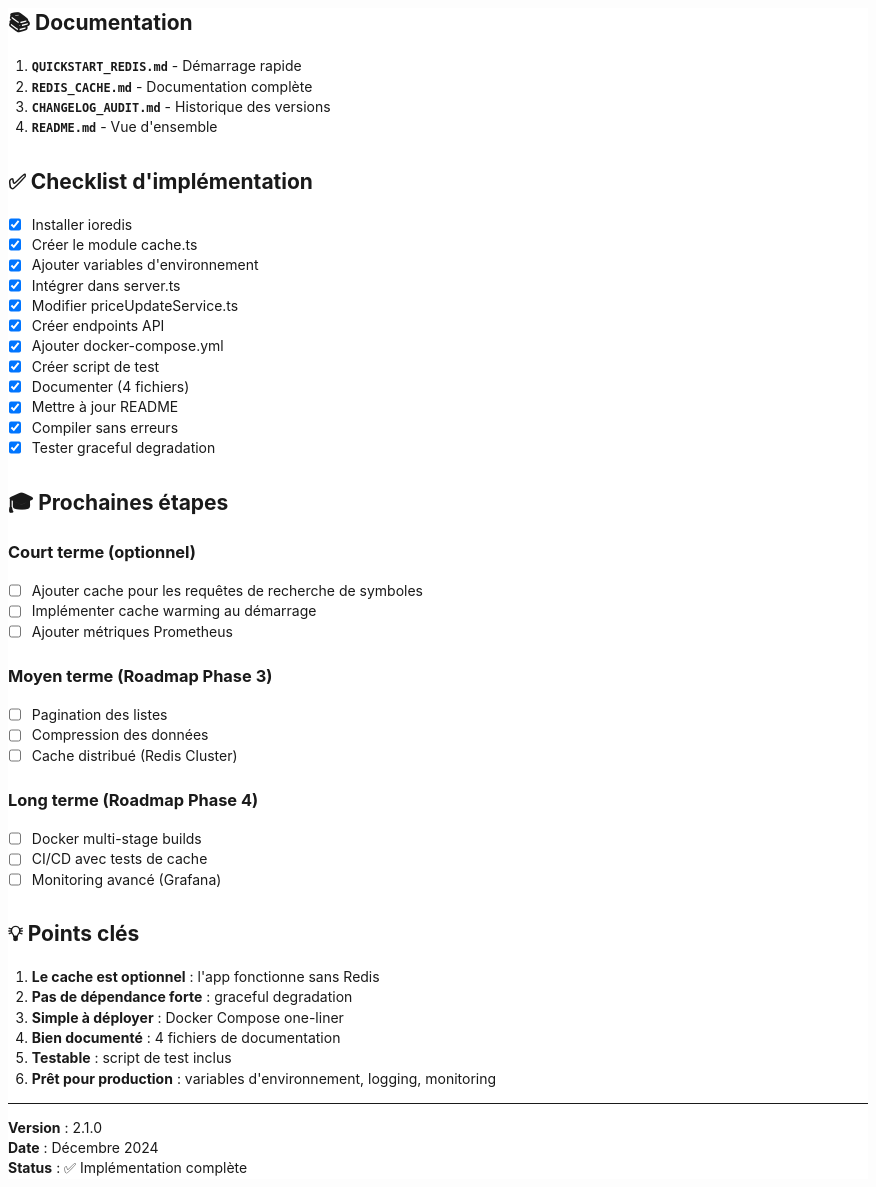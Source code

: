 ## 📚 Documentation

1. **`QUICKSTART_REDIS.md`** - Démarrage rapide
2. **`REDIS_CACHE.md`** - Documentation complète
3. **`CHANGELOG_AUDIT.md`** - Historique des versions
4. **`README.md`** - Vue d'ensemble

## ✅ Checklist d'implémentation

- [x] Installer ioredis
- [x] Créer le module cache.ts
- [x] Ajouter variables d'environnement
- [x] Intégrer dans server.ts
- [x] Modifier priceUpdateService.ts
- [x] Créer endpoints API
- [x] Ajouter docker-compose.yml
- [x] Créer script de test
- [x] Documenter (4 fichiers)
- [x] Mettre à jour README
- [x] Compiler sans erreurs
- [x] Tester graceful degradation

## 🎓 Prochaines étapes

### Court terme (optionnel)
- [ ] Ajouter cache pour les requêtes de recherche de symboles
- [ ] Implémenter cache warming au démarrage
- [ ] Ajouter métriques Prometheus

### Moyen terme (Roadmap Phase 3)
- [ ] Pagination des listes
- [ ] Compression des données
- [ ] Cache distribué (Redis Cluster)

### Long terme (Roadmap Phase 4)
- [ ] Docker multi-stage builds
- [ ] CI/CD avec tests de cache
- [ ] Monitoring avancé (Grafana)

## 💡 Points clés

1. **Le cache est optionnel** : l'app fonctionne sans Redis
2. **Pas de dépendance forte** : graceful degradation
3. **Simple à déployer** : Docker Compose one-liner
4. **Bien documenté** : 4 fichiers de documentation
5. **Testable** : script de test inclus
6. **Prêt pour production** : variables d'environnement, logging, monitoring

---

**Version** : 2.1.0  
**Date** : Décembre 2024  
**Status** : ✅ Implémentation complète
